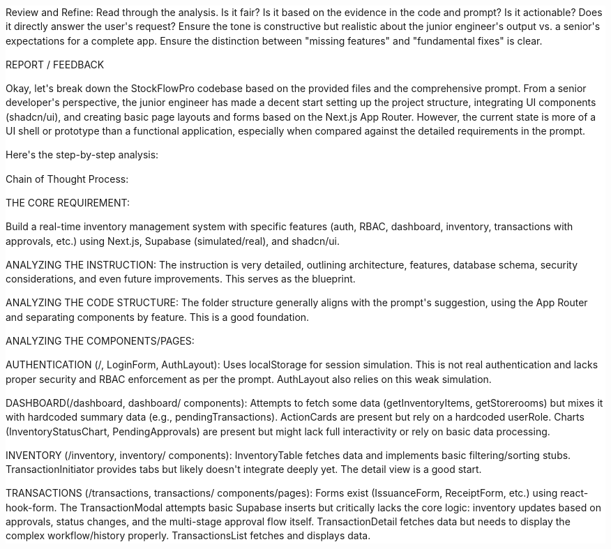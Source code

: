 Review and Refine: 
Read through the analysis. Is it fair? Is it based on the evidence in the code and prompt? Is it actionable? Does it directly answer the user's request? 
Ensure the tone is constructive but realistic about the junior engineer's output vs. a senior's expectations for a complete app. 
Ensure the distinction between "missing features" and "fundamental fixes" is clear.

REPORT / FEEDBACK 

Okay, let's break down the StockFlowPro codebase based on the provided files and the comprehensive prompt.
From a senior developer's perspective, the junior engineer has made a decent start setting up the project structure, integrating UI components (shadcn/ui), 
and creating basic page layouts and forms based on the Next.js App Router. However, the current state is more of a UI shell or prototype than a functional 
application, especially when compared against the detailed requirements in the prompt.

Here's the step-by-step analysis:

Chain of Thought Process:

THE CORE REQUIREMENT: 

Build a real-time inventory management system with specific features (auth, RBAC, dashboard, inventory, 
transactions with approvals, etc.) using Next.js, Supabase (simulated/real), and shadcn/ui.

ANALYZING THE INSTRUCTION: 
The instruction is very detailed, outlining architecture, features, database schema, security considerations, and even future improvements. 
This serves as the blueprint.

ANALYZING THE CODE STRUCTURE: 
The folder structure generally aligns with the prompt's suggestion, using the App Router and separating components by feature. 
This is a good foundation.

ANALYZING THE COMPONENTS/PAGES:

AUTHENTICATION (/, LoginForm, AuthLayout): 
Uses localStorage for session simulation. This is not real authentication and lacks proper security and RBAC enforcement as per the prompt. 
AuthLayout also relies on this weak simulation.

DASHBOARD(/dashboard, dashboard/ components): 
Attempts to fetch some data (getInventoryItems, getStorerooms) but mixes it with hardcoded summary data (e.g., pendingTransactions). 
ActionCards are present but rely on a hardcoded userRole. Charts (InventoryStatusChart, PendingApprovals) are present but might lack 
full interactivity or rely on basic data processing.

INVENTORY (/inventory, inventory/ components): 
InventoryTable fetches data and implements basic filtering/sorting stubs. TransactionInitiator provides tabs but likely doesn't integrate 
deeply yet. The detail view is a good start.

TRANSACTIONS (/transactions, transactions/ components/pages): 
Forms exist (IssuanceForm, ReceiptForm, etc.) using react-hook-form. The TransactionModal attempts basic Supabase inserts but critically 
lacks the core logic: inventory updates based on approvals, status changes, and the multi-stage approval flow itself. TransactionDetail 
fetches data but needs to display the complex workflow/history properly. TransactionsList fetches and displays data.
